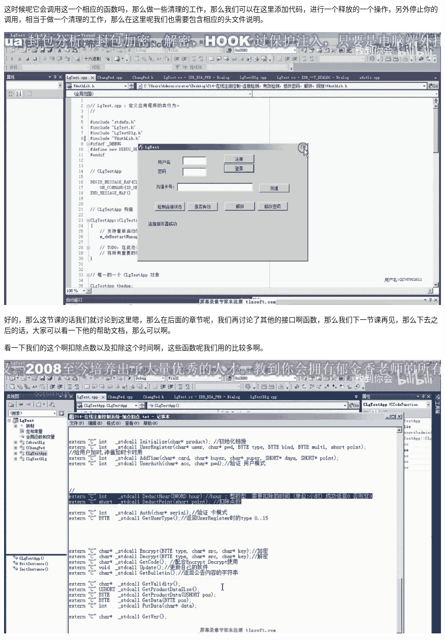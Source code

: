 这时候呢它会调用这一个相应的函数吗，那么做一些清理的工作，那么我们可以在这里添加代码，进行一个释放的一个操作，另外停止你的调用，相当于做一个清理的工作，那么在这里呢我们也需要包含相应的头文件说明。



![](img/574c8f8d395b71c09d710019d613e9ba_49.png)

好的，那么这节课的话我们就讨论到这里嗯，那么在后面的章节呢，我们再讨论了其他的接口啊函数，那么我们下一节课再见，那么下去之后的话，大家可以看一下他的帮助文档，那么可以啊。

看一下我们的这个啊扣除点数以及扣除这个时间啊，这些函数呢我们用的比较多啊。

![](img/574c8f8d395b71c09d710019d613e9ba_51.png)
